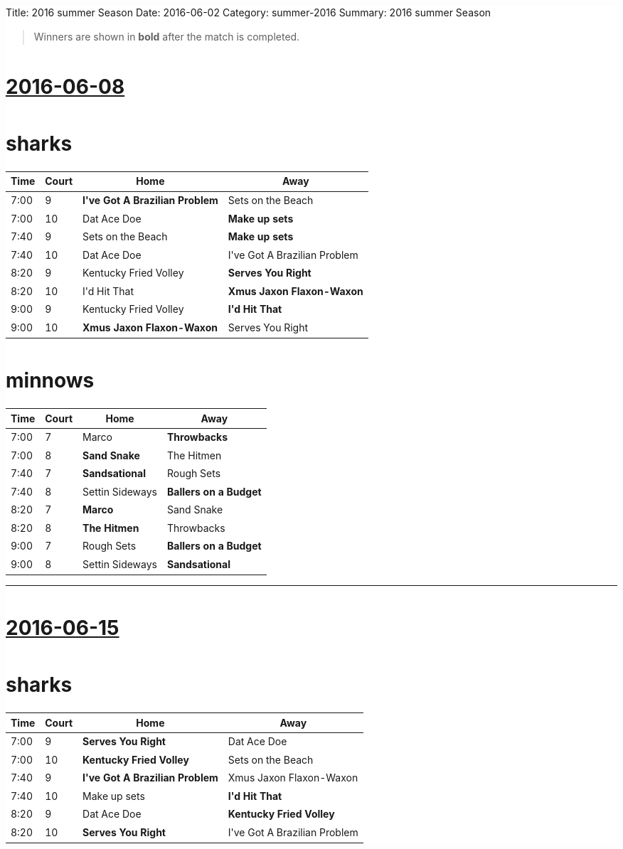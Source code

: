 Title: 2016 summer Season
Date: 2016-06-02
Category: summer-2016
Summary: 2016 summer Season 

> Winners are shown in **bold** after the match is completed.

<h1><a name='night1' href='#night1'>2016-06-08</a></h1>

sharks
=====
| Time | Court | Home | Away |
| ---- | ----- | ---- | ---- | 
| 7:00 | 9 | **I've Got A Brazilian Problem** | Sets on the Beach |
| 7:00 | 10 | Dat Ace Doe | **Make up sets** |
| 7:40 | 9 | Sets on the Beach | **Make up sets** |
| 7:40 | 10 | Dat Ace Doe | I've Got A Brazilian Problem |
| 8:20 | 9 | Kentucky Fried Volley | **Serves You Right** |
| 8:20 | 10 | I'd Hit That | **Xmus Jaxon Flaxon-Waxon** |
| 9:00 | 9 | Kentucky Fried Volley | **I'd Hit That** |
| 9:00 | 10 | **Xmus Jaxon Flaxon-Waxon** | Serves You Right |


minnows
=====
| Time | Court | Home | Away |
| ---- | ----- | ---- | ---- | 
| 7:00 | 7 | Marco | **Throwbacks** |
| 7:00 | 8 | **Sand Snake** | The Hitmen |
| 7:40 | 7 | **Sandsational** | Rough Sets |
| 7:40 | 8 | Settin Sideways | **Ballers on a Budget** |
| 8:20 | 7 | **Marco** | Sand Snake |
| 8:20 | 8 | **The Hitmen** | Throwbacks |
| 9:00 | 7 | Rough Sets | **Ballers on a Budget** |
| 9:00 | 8 | Settin Sideways | **Sandsational** |



---

<h1><a name='night2' href='#night2'>2016-06-15</a></h1>

sharks
=====
| Time | Court | Home | Away |
| ---- | ----- | ---- | ---- | 
| 7:00 | 9 | **Serves You Right** | Dat Ace Doe |
| 7:00 | 10 | **Kentucky Fried Volley** | Sets on the Beach |
| 7:40 | 9 | **I've Got A Brazilian Problem** | Xmus Jaxon Flaxon-Waxon |
| 7:40 | 10 | Make up sets | **I'd Hit That** |
| 8:20 | 9 | Dat Ace Doe | **Kentucky Fried Volley** |
| 8:20 | 10 | **Serves You Right** | I've Got A Brazilian Problem |
